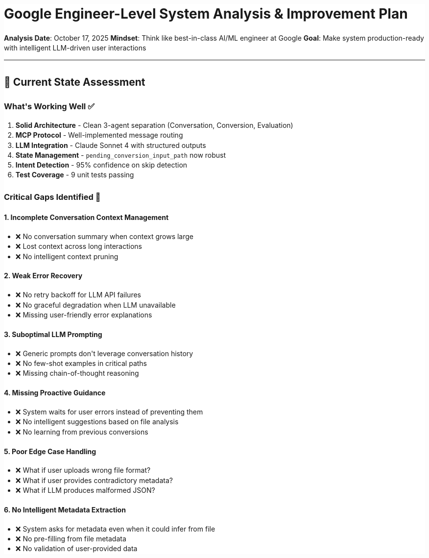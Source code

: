 # Google Engineer-Level System Analysis & Improvement Plan

**Analysis Date**: October 17, 2025
**Mindset**: Think like best-in-class AI/ML engineer at Google
**Goal**: Make system production-ready with intelligent LLM-driven user interactions

---

## 🎯 Current State Assessment

### What's Working Well ✅
1. **Solid Architecture** - Clean 3-agent separation (Conversation, Conversion, Evaluation)
2. **MCP Protocol** - Well-implemented message routing
3. **LLM Integration** - Claude Sonnet 4 with structured outputs
4. **State Management** - `pending_conversion_input_path` now robust
5. **Intent Detection** - 95% confidence on skip detection
6. **Test Coverage** - 9 unit tests passing

### Critical Gaps Identified 🔴

#### 1. **Incomplete Conversation Context Management**
- ❌ No conversation summary when context grows large
- ❌ Lost context across long interactions
- ❌ No intelligent context pruning

#### 2. **Weak Error Recovery**
- ❌ No retry backoff for LLM API failures
- ❌ No graceful degradation when LLM unavailable
- ❌ Missing user-friendly error explanations

#### 3. **Suboptimal LLM Prompting**
- ❌ Generic prompts don't leverage conversation history
- ❌ No few-shot examples in critical paths
- ❌ Missing chain-of-thought reasoning

#### 4. **Missing Proactive Guidance**
- ❌ System waits for user errors instead of preventing them
- ❌ No intelligent suggestions based on file analysis
- ❌ No learning from previous conversions

#### 5. **Poor Edge Case Handling**
- ❌ What if user uploads wrong file format?
- ❌ What if user provides contradictory metadata?
- ❌ What if LLM produces malformed JSON?

#### 6. **No Intelligent Metadata Extraction**
- ❌ System asks for metadata even when it could infer from file
- ❌ No pre-filling from file metadata
- ❌ No validation of user-provided data
